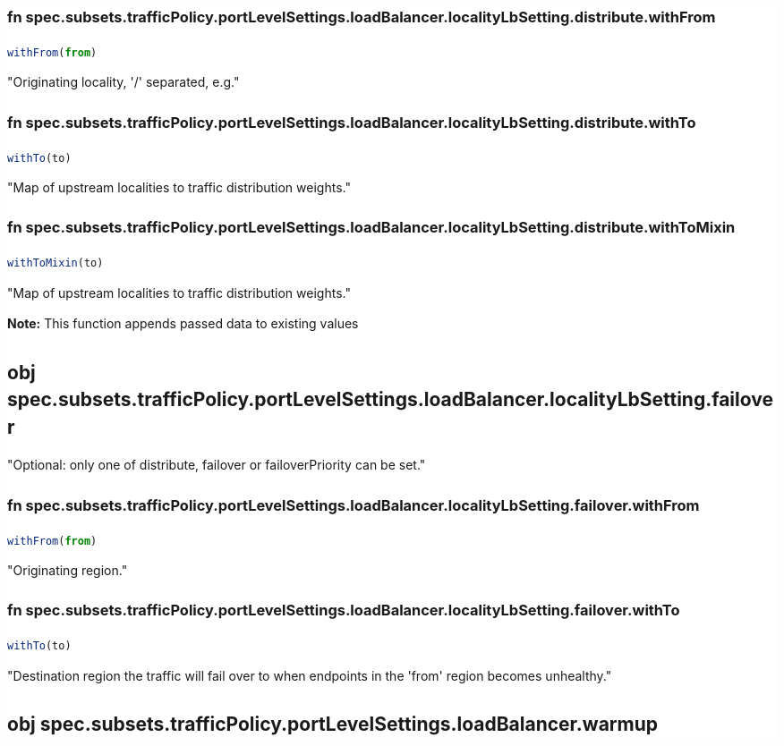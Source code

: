 ### fn spec.subsets.trafficPolicy.portLevelSettings.loadBalancer.localityLbSetting.distribute.withFrom

```ts
withFrom(from)
```

"Originating locality, '/' separated, e.g."

### fn spec.subsets.trafficPolicy.portLevelSettings.loadBalancer.localityLbSetting.distribute.withTo

```ts
withTo(to)
```

"Map of upstream localities to traffic distribution weights."

### fn spec.subsets.trafficPolicy.portLevelSettings.loadBalancer.localityLbSetting.distribute.withToMixin

```ts
withToMixin(to)
```

"Map of upstream localities to traffic distribution weights."

**Note:** This function appends passed data to existing values

## obj spec.subsets.trafficPolicy.portLevelSettings.loadBalancer.localityLbSetting.failover

"Optional: only one of distribute, failover or failoverPriority can be set."

### fn spec.subsets.trafficPolicy.portLevelSettings.loadBalancer.localityLbSetting.failover.withFrom

```ts
withFrom(from)
```

"Originating region."

### fn spec.subsets.trafficPolicy.portLevelSettings.loadBalancer.localityLbSetting.failover.withTo

```ts
withTo(to)
```

"Destination region the traffic will fail over to when endpoints in the 'from' region becomes unhealthy."

## obj spec.subsets.trafficPolicy.portLevelSettings.loadBalancer.warmup
